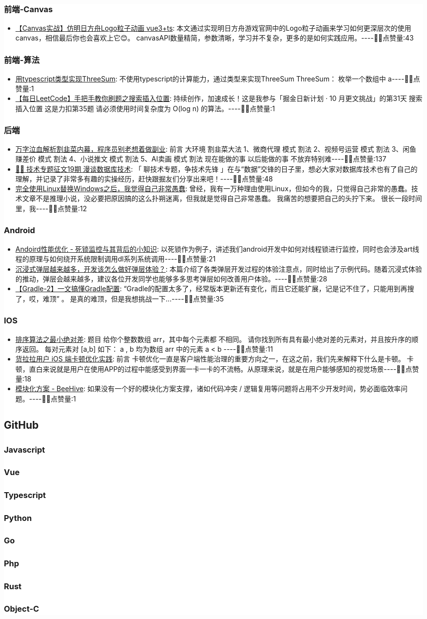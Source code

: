### 前端-Canvas 
- [【Canvas实战】仿明日方舟Logo粒子动画 vue3+ts](https://juejin.cn/post/7160491044222533639): 本文通过实现明日方舟游戏官网中的Logo粒子动画来学习如何更深层次的使用canvas，相信最后你也会喜欢上它😊。 canvasAPI数量精简，参数清晰，学习并不复杂，更多的是如何实践应用。----👍🏻点赞量:43 

### 前端-算法 
- [用typescript类型实现ThreeSum](https://juejin.cn/post/7160869229292421157): 不使用typescript的计算能力，通过类型来实现ThreeSum ThreeSum： 枚举一个数组中 a----👍🏻点赞量:1 
- [【每日LeetCode】手把手教你刷题之搜索插入位置](https://juejin.cn/post/7160445049703464990): 持续创作，加速成长！这是我参与「掘金日新计划 · 10 月更文挑战」的第31天 搜索插入位置 这是力扣第35题 请必须使用时间复杂度为 O(log n) 的算法。----👍🏻点赞量:1 

### 后端 
- [万字泣血解析割韭菜内幕，程序员别老想着做副业](https://juejin.cn/post/7160507489954299917): 前言 大环境 割韭菜大法 1、微商代理 模式 割法 2、视频号运营 模式 割法 3、闲鱼赚差价 模式 割法 4、小说推文 模式 割法 5、AI卖画 模式 割法 现在能做的事 以后能做的事 不放弃特别难----👍🏻点赞量:137 
- [✍🏻  技术专题征文19期  漫谈数据库技术](https://juejin.cn/post/7160601544600567845): 「 聊技术专题，争技术先锋 」在与“数据”交锋的日子里，想必大家对数据库技术也有了自己的理解，并记录了非常多有趣的实操经历，赶快跟掘友们分享出来吧！----👍🏻点赞量:48 
- [完全使用Linux替换Windows之后，我觉得自己非常愚蠢](https://juejin.cn/post/7160969521421877261): 曾经，我有一万种理由使用Linux，但如今的我，只觉得自己非常的愚蠢。技术文章不是推理小说，没必要把原因搞的这么扑朔迷离，但我就是觉得自己非常愚蠢。 我痛苦的想要把自己的头拧下来。 很长一段时间里，我----👍🏻点赞量:12 

### Android 
- [Andoird性能优化 - 死锁监控与其背后的小知识](https://juejin.cn/post/7159784805293359141): 以死锁作为例子，讲述我们android开发中如何对线程锁进行监控，同时也会涉及art线程的原理与如何绕开系统限制调用dl系列系统调用----👍🏻点赞量:21 
- [沉浸式弹层越来越多，开发该怎么做好弹层体验？](https://juejin.cn/post/7160682370121760775): 本篇介绍了各类弹层开发过程的体验注意点，同时给出了示例代码。随着沉浸式体验的推动，弹层会越来越多，建议各位开发同学也能够多多思考弹层如何改善用户体验。----👍🏻点赞量:28 
- [【Gradle-2】一文搞懂Gradle配置](https://juejin.cn/post/7160337743552675847): “Gradle的配置太多了，经常版本更新还有变化，而且它还能扩展，记是记不住了，只能用到再搜了，哎，难顶” 。 是真的难顶，但是我想挑战一下...----👍🏻点赞量:35 

### IOS 
- [排序算法之最小绝对差](https://juejin.cn/post/7160282340470554631): 题目 给你个整数数组 arr，其中每个元素都 不相同。 请你找到所有具有最小绝对差的元素对，并且按升序的顺序返回。 每对元素对 [a,b] 如下： a , b 均为数组 arr 中的元素 a < b ----👍🏻点赞量:11 
- [货拉拉用户 iOS 端卡顿优化实践](https://juejin.cn/post/7160951025782751263): 前言 卡顿优化一直是客户端性能治理的重要方向之一，在这之前，我们先来解释下什么是卡顿。 卡顿，直白来说就是用户在使用APP的过程中能感受到界面一卡一卡的不流畅。从原理来说，就是在用户能够感知的视觉场景----👍🏻点赞量:18 
- [模块化方案 - BeeHive](https://juejin.cn/post/7160601744752246798): 如果没有一个好的模块化方案支撑，诸如代码冲突 / 逻辑复用等问题将占用不少开发时间，势必面临效率问题。----👍🏻点赞量:1 


## GitHub 
### Javascript 

### Vue 

### Typescript 

### Python 

### Go 

### Php 

### Rust 

### Object-C 


